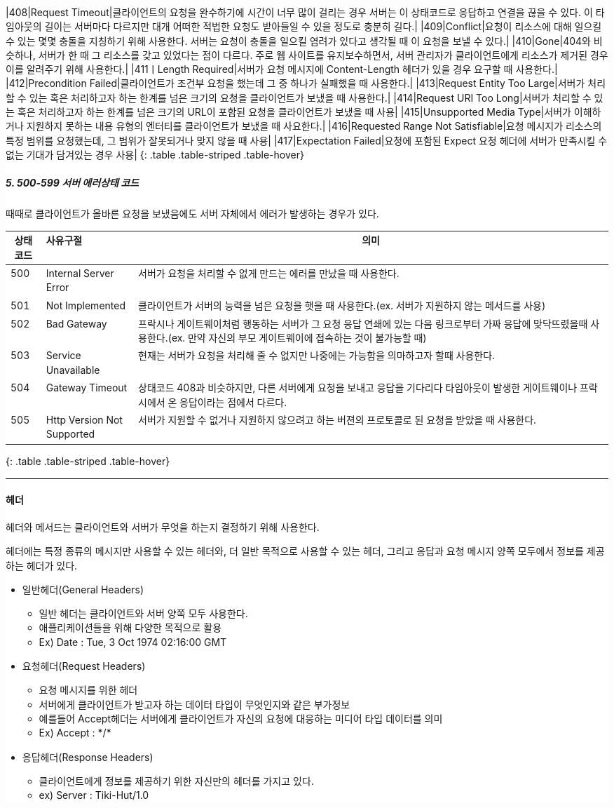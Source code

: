 |408|Request Timeout|클라이언트의 요청을 완수하기에 시간이 너무 많이 걸리는 경우 서버는 이 상태코드로 응답하고 연결을 끊을 수 있다. 이 타임아웃의 길이는 서버마다 다르지만 대개 어떠한 적법한 요청도 받아들일 수 있을 정도로 충분히 길다.|
|409|Conflict|요청이 리소스에 대해 일으킬 수 있는 몇몇 충돌을 지칭하기 위해 사용한다. 서버는 요청이 충돌을 일으킬 염려가 있다고 생각될 때 이 요청을 보낼 수 있다.|
|410|Gone|404와 비슷하나, 서버가 한 때 그 리소스를 갖고 있었다는 점이 다르다. 주로 웹 사이트를 유지보수하면서, 서버 관리자가 클라이언트에게 리소스가 제거된 경우 이를 알려주기 위해 사용한다.|
|411ㅣLength Required|서버가 요청 메시지에 Content-Length 헤더가 있을 경우 요구할 때 사용한다.|
|412|Precondition Failed|클라이언트가 조건부 요청을 했는데 그 중 하나가 실패했을 때 사용한다.|
|413|Request Entity Too Large|서버가 처리할 수 있는 혹은 처리하고자 하는 한계를 넘은 크기의 요청을 클라이언트가 보냈을 때 사용한다.|
|414|Request URI Too Long|서버가 처리할 수 있는 혹은 처리하고자 하는 한계를 넘은 크기의 URL이 포함된 요청을 클라이언트가 보냈을 때 사용|
|415|Unsupported Media Type|서버가 이해하거나 지원하지 못하는 내용 유형의 엔터티를 클라이언트가 보냈을 때 사요한다.|
|416|Requested Range Not Satisfiable|요청 메시지가 리소스의 특정 범위를 요청했는데, 그 범위가 잘못되거나 맞지 않을 때 사용|
|417|Expectation Failed|요청에 포함된 Expect 요청 헤더에 서버가 만족시킬 수 없는 기대가 담겨있는 경우 사용|
{: .table .table-striped .table-hover}

##### 5. 500-599 서버 에러상태 코드

때때로 클라이언트가 올바른 요청을 보냈음에도 서버 자체에서 에러가 발생하는 경우가 있다.


| 상태코드 |사유구절 |의미|
|--------|:--------|-------|
|500|Internal Server Error|서버가 요청을 처리할 수 없게 만드는 에러를 만났을 때 사용한다.|
|501|Not Implemented|클라이언트가 서버의 능력을 넘은 요청을 햇을 때 사용한다.(ex. 서버가 지원하지 않는 메서드를 사용)|
|502|Bad Gateway|프락시나 게이트웨이처럼 행동하는 서버가 그 요청 응답 연쇄에 있는 다음 링크로부터 가짜 응답에 맞닥뜨렸을때 사용한다.(ex. 만약 자신의 부모 게이트웨이에 접속하는 것이 불가능할 때)|
|503|Service Unavailable|현재는 서버가 요청을 처리해 줄 수 없지만 나중에는 가능함을 의마하고자 할때 사용한다.|
|504|Gateway Timeout|상태코드 408과 비슷하지만, 다른 서버에게 요청을 보내고 응답을 기다리다 타임아웃이 발생한 게이트웨이나 프락시에서 온 응답이라는 점에서 다르다.|
|505|Http Version Not Supported|서버가 지원할 수 없거나 지원하지 않으려고 하는 버젼의 프로토콜로 된 요청을 받았을 때 사용한다.|
{: .table .table-striped .table-hover}

---

#### 헤더

헤더와 메서드는 클라이언트와 서버가 무엇을 하는지 결정하기 위해 사용한다.

헤더에는 특정 종류의 메시지만 사용할 수 있는 헤더와, 더 일반 목적으로 사용할 수 있는 헤더, 그리고 응답과 요청 메시지 양쪽 모두에서 정보를 제공하는 헤더가 있다.

* 일반헤더(General Headers)
	- 일반 헤더는 클라이언트와 서버 양쪽 모두 사용한다.
	- 애플리케이션들을 위해 다양한 목적으로 활용
	- Ex) Date : Tue, 3 Oct 1974 02:16:00 GMT

* 요청헤더(Request Headers)
	- 요청 메시지를 위한 헤더
	- 서버에게 클라이언트가 받고자 하는 데이터 타입이 무엇인지와 같은 부가정보
	- 예를들어 Accept헤더는 서버에게 클라이언트가 자신의 요청에 대응하는 미디어 타입 데이터를 의미
	- Ex) Accept : \*/\*
* 응답헤더(Response Headers)
	-  클라이언트에게 정보를 제공하기 위한 자신만의 헤더를 가지고 있다.
	-  ex) Server : Tiki-Hut/1.0
